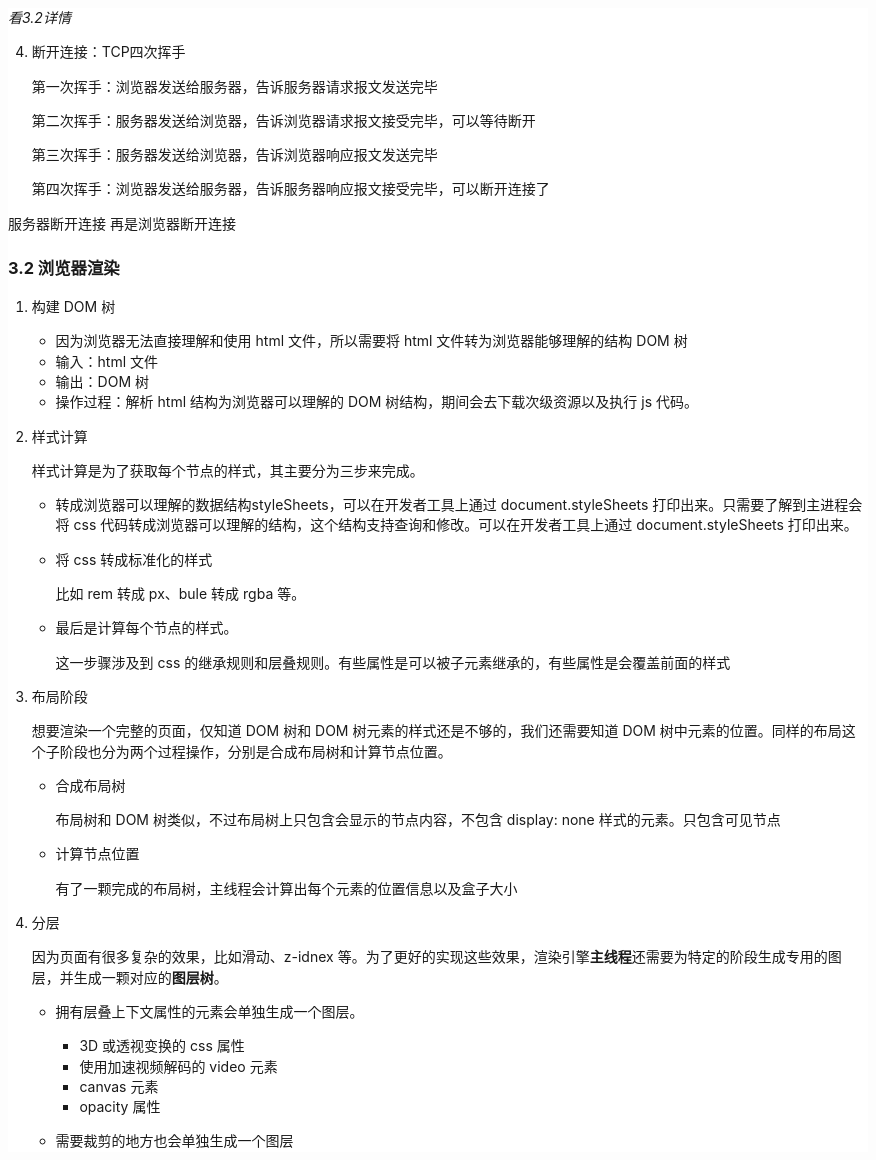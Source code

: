   *看3.2详情*

4. 断开连接：TCP四次挥手

   第一次挥手：浏览器发送给服务器，告诉服务器请求报文发送完毕

   第二次挥手：服务器发送给浏览器，告诉浏览器请求报文接受完毕，可以等待断开

   第三次挥手：服务器发送给浏览器，告诉浏览器响应报文发送完毕

   第四次挥手：浏览器发送给服务器，告诉服务器响应报文接受完毕，可以断开连接了

 服务器断开连接 再是浏览器断开连接

### 3.2 浏览器渲染

1. 构建 DOM 树

   - 因为浏览器无法直接理解和使用 html 文件，所以需要将 html 文件转为浏览器能够理解的结构 DOM 树
   - 输入：html 文件
   - 输出：DOM 树
   - 操作过程：解析 html 结构为浏览器可以理解的 DOM 树结构，期间会去下载次级资源以及执行 js 代码。

2. 样式计算

   样式计算是为了获取每个节点的样式，其主要分为三步来完成。

   - 转成浏览器可以理解的数据结构styleSheets，可以在开发者工具上通过 document.styleSheets 打印出来。只需要了解到主进程会将 css 代码转成浏览器可以理解的结构，这个结构支持查询和修改。可以在开发者工具上通过 document.styleSheets 打印出来。

   - 将 css 转成标准化的样式

     比如 rem 转成 px、bule 转成 rgba 等。

   - 最后是计算每个节点的样式。

     这一步骤涉及到 css 的继承规则和层叠规则。有些属性是可以被子元素继承的，有些属性是会覆盖前面的样式

3. 布局阶段

   想要渲染一个完整的页面，仅知道 DOM 树和 DOM 树元素的样式还是不够的，我们还需要知道 DOM 树中元素的位置。同样的布局这个子阶段也分为两个过程操作，分别是合成布局树和计算节点位置。

   - 合成布局树

     布局树和 DOM 树类似，不过布局树上只包含会显示的节点内容，不包含 display: none 样式的元素。只包含可见节点

   - 计算节点位置

     有了一颗完成的布局树，主线程会计算出每个元素的位置信息以及盒子大小

4. 分层

   因为页面有很多复杂的效果，比如滑动、z-idnex 等。为了更好的实现这些效果，渲染引擎**主线程**还需要为特定的阶段生成专用的图层，并生成一颗对应的**图层树**。

   - 拥有层叠上下文属性的元素会单独生成一个图层。

     - 3D 或透视变换的 css 属性
     - 使用加速视频解码的 video 元素
     - canvas 元素
     - opacity 属性

   - 需要裁剪的地方也会单独生成一个图层
